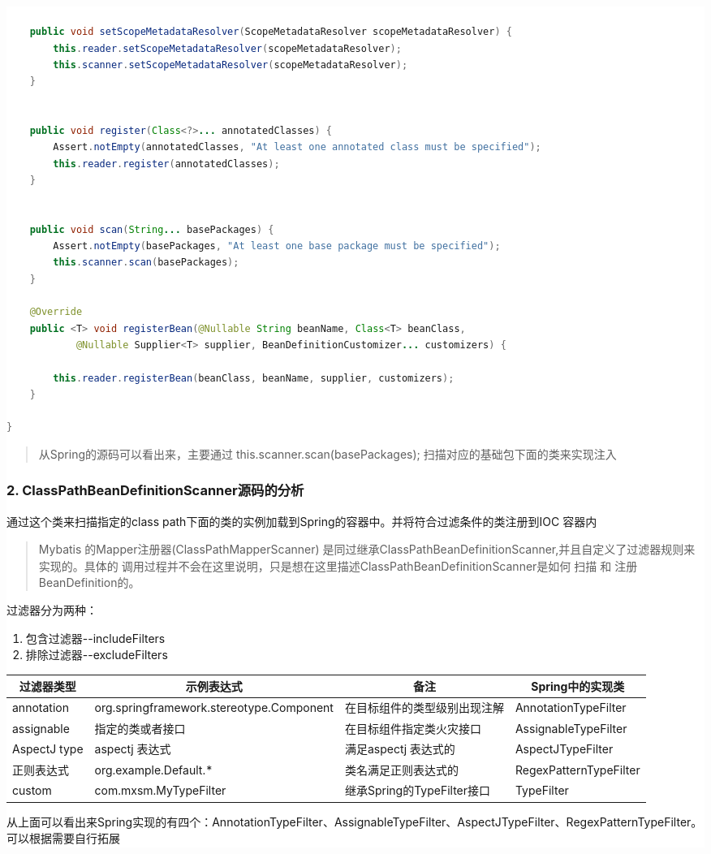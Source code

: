 ```java

	public void setScopeMetadataResolver(ScopeMetadataResolver scopeMetadataResolver) {
		this.reader.setScopeMetadataResolver(scopeMetadataResolver);
		this.scanner.setScopeMetadataResolver(scopeMetadataResolver);
	}


	public void register(Class<?>... annotatedClasses) {
		Assert.notEmpty(annotatedClasses, "At least one annotated class must be specified");
		this.reader.register(annotatedClasses);
	}


	public void scan(String... basePackages) {
		Assert.notEmpty(basePackages, "At least one base package must be specified");
		this.scanner.scan(basePackages);
	}
	
	@Override
	public <T> void registerBean(@Nullable String beanName, Class<T> beanClass,
			@Nullable Supplier<T> supplier, BeanDefinitionCustomizer... customizers) {

		this.reader.registerBean(beanClass, beanName, supplier, customizers);
	}

}
```
> 从Spring的源码可以看出来，主要通过 this.scanner.scan(basePackages); 扫描对应的基础包下面的类来实现注入

### 2. ClassPathBeanDefinitionScanner源码的分析
通过这个类来扫描指定的class path下面的类的实例加载到Spring的容器中。并将符合过滤条件的类注册到IOC 容器内
> Mybatis 的Mapper注册器(ClassPathMapperScanner) 是同过继承ClassPathBeanDefinitionScanner,并且自定义了过滤器规则来实现的。具体的 调用过程并不会在这里说明，只是想在这里描述ClassPathBeanDefinitionScanner是如何 扫描 和 注册BeanDefinition的。

过滤器分为两种：
1. 包含过滤器--includeFilters
2. 排除过滤器--excludeFilters


| 过滤器类型   | 示例表达式                               | 备注                         | Spring中的实现类       |
| ------------ | ---------------------------------------- | ---------------------------- | ---------------------- |
| annotation   | org.springframework.stereotype.Component | 在目标组件的类型级别出现注解 | AnnotationTypeFilter   |
| assignable   | 指定的类或者接口                         | 在目标组件指定类火灾接口     | AssignableTypeFilter   |
| AspectJ type | aspectj 表达式                           | 满足aspectj 表达式的         | AspectJTypeFilter      |
| 正则表达式   | org\.example\.Default.*                  | 类名满足正则表达式的         | RegexPatternTypeFilter |
| custom       | com.mxsm.MyTypeFilter                    | 继承Spring的TypeFilter接口   | TypeFilter             |

从上面可以看出来Spring实现的有四个：AnnotationTypeFilter、AssignableTypeFilter、AspectJTypeFilter、RegexPatternTypeFilter。可以根据需要自行拓展
